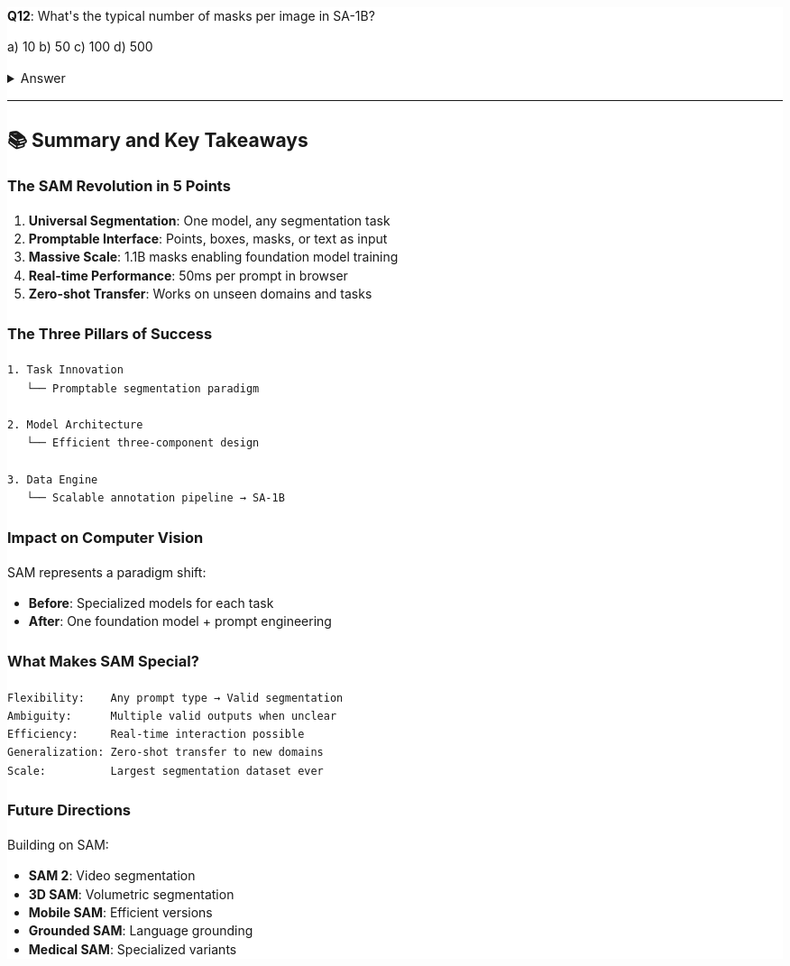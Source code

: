 **Q12**: What's the typical number of masks per image in SA-1B?

a) 10
b) 50
c) 100
d) 500

<details><summary>Answer</summary></details>

---

## 📚 Summary and Key Takeaways

### The SAM Revolution in 5 Points

1. **Universal Segmentation**: One model, any segmentation task
2. **Promptable Interface**: Points, boxes, masks, or text as input
3. **Massive Scale**: 1.1B masks enabling foundation model training
4. **Real-time Performance**: 50ms per prompt in browser
5. **Zero-shot Transfer**: Works on unseen domains and tasks

### The Three Pillars of Success

```
1. Task Innovation
   └── Promptable segmentation paradigm

2. Model Architecture  
   └── Efficient three-component design

3. Data Engine
   └── Scalable annotation pipeline → SA-1B
```

### Impact on Computer Vision

SAM represents a paradigm shift:
- **Before**: Specialized models for each task
- **After**: One foundation model + prompt engineering

### What Makes SAM Special?

```
Flexibility:    Any prompt type → Valid segmentation
Ambiguity:      Multiple valid outputs when unclear  
Efficiency:     Real-time interaction possible
Generalization: Zero-shot transfer to new domains
Scale:          Largest segmentation dataset ever
```

### Future Directions

Building on SAM:
- **SAM 2**: Video segmentation
- **3D SAM**: Volumetric segmentation
- **Mobile SAM**: Efficient versions
- **Grounded SAM**: Language grounding
- **Medical SAM**: Specialized variants
